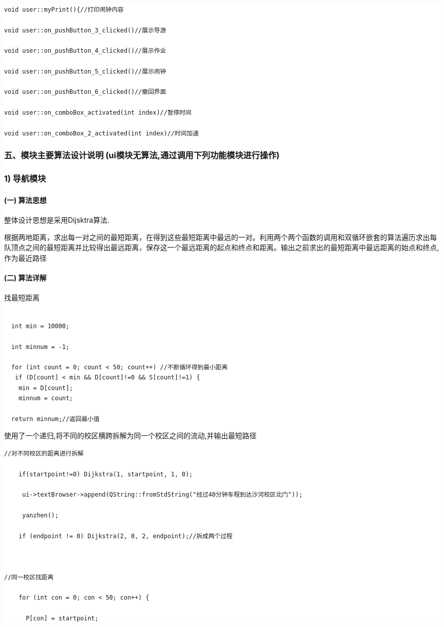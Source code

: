 ```
void user::myPrint(){//打印闹钟内容

void user::on_pushButton_3_clicked()//展示导游

void user::on_pushButton_4_clicked()//展示作业

void user::on_pushButton_5_clicked()//展示闹钟

void user::on_pushButton_6_clicked()//撤回界面

void user::on_comboBox_activated(int index)//暂停时间

void user::on_comboBox_2_activated(int index)//时间加速
```

 

### **五、模块**主要算法**设计说明** **(ui模块无算法,通过调用下列功能模块进行操作)**

### **1)** **导航**模块

#### (一) **算法思想** 

整体设计思想是采用Dijsktra算法.

 根据两地距离，求出每一对之间的最短距离，在得到这些最短距离中最远的一对。利用两个两个函数的调用和双循环嵌套的算法遍历求出每队顶点之间的最短距离并比较得出最远距离，保存这一个最远距离的起点和终点和距离。输出之前求出的最短距离中最远距离的始点和终点,作为最近路径

#### (二) **算法详解** 

找最短距离

```

  int min = 10000;

  int minnum = -1;

  for (int count = 0; count < 50; count++) //不断循环得到最小距离
   if (D[count] < min && D[count]!=0 && S[count]!=1) {
    min = D[count];
    minnum = count;

  return minnum;//返回最小值

```

使用了一个递归,将不同的校区横跨拆解为同一个校区之间的流动,并输出最短路径

```
//对不同校区的距离进行拆解

​    if(startpoint!=0) Dijkstra(1, startpoint, 1, 0);

​     ui->textBrowser->append(QString::fromStdString("经过40分钟车程到达沙河校区北门"));

​     yanzhen();

​    if (endpoint != 0) Dijkstra(2, 0, 2, endpoint);//拆成两个过程



//同一校区找距离

​    for (int con = 0; con < 50; con++) {

​      P[con] = startpoint;
```